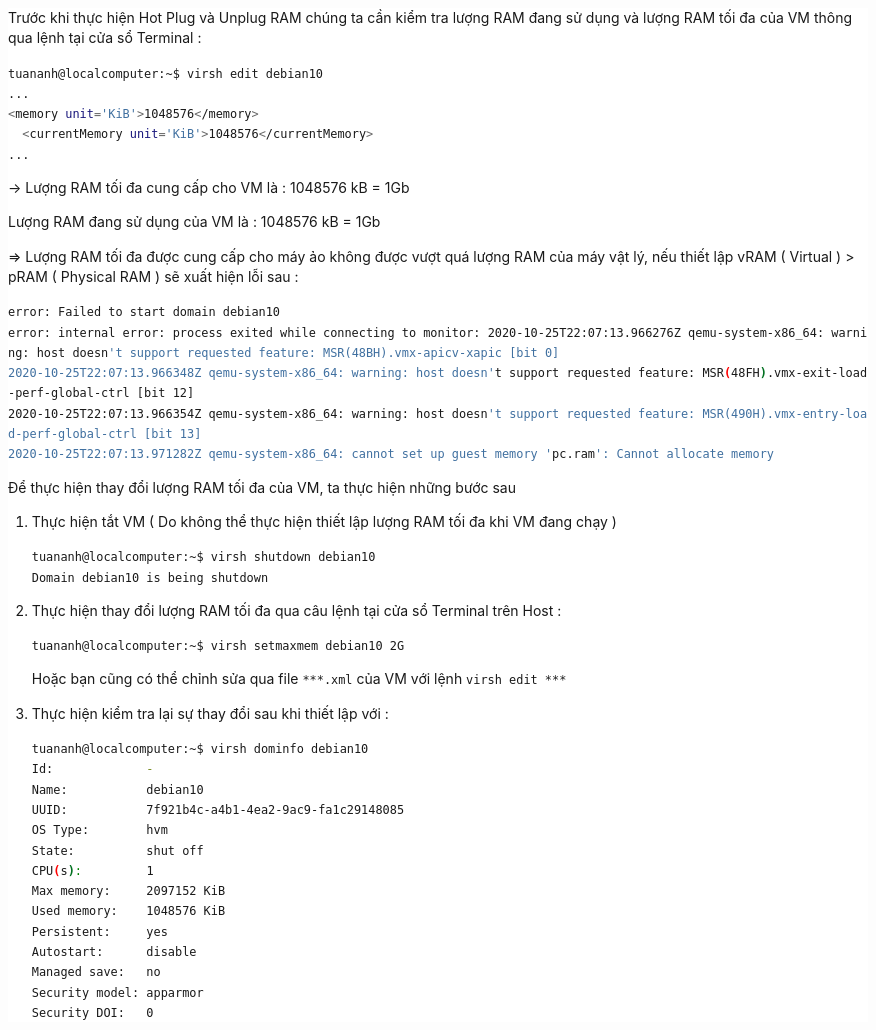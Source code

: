 Trước khi thực hiện Hot Plug và Unplug RAM chúng ta cần kiểm tra lượng RAM đang sử dụng và lượng RAM tối đa của VM thông qua lệnh tại cửa sổ Terminal :

```bash
tuananh@localcomputer:~$ virsh edit debian10
...
<memory unit='KiB'>1048576</memory>
  <currentMemory unit='KiB'>1048576</currentMemory>
...
```

→  Lượng RAM tối đa cung cấp cho VM là : 1048576 kB = 1Gb

Lượng RAM đang sử dụng của VM là : 1048576 kB = 1Gb

⇒ Lượng RAM tối đa được cung cấp cho máy ảo không được vượt quá lượng RAM của máy vật lý, nếu thiết lập vRAM ( Virtual ) > pRAM ( Physical RAM ) sẽ xuất hiện lỗi sau :

```bash
error: Failed to start domain debian10
error: internal error: process exited while connecting to monitor: 2020-10-25T22:07:13.966276Z qemu-system-x86_64: warning: host doesn't support requested feature: MSR(48BH).vmx-apicv-xapic [bit 0]
2020-10-25T22:07:13.966348Z qemu-system-x86_64: warning: host doesn't support requested feature: MSR(48FH).vmx-exit-load-perf-global-ctrl [bit 12]
2020-10-25T22:07:13.966354Z qemu-system-x86_64: warning: host doesn't support requested feature: MSR(490H).vmx-entry-load-perf-global-ctrl [bit 13]
2020-10-25T22:07:13.971282Z qemu-system-x86_64: cannot set up guest memory 'pc.ram': Cannot allocate memory
```

Để thực hiện thay đổi lượng RAM tối đa của VM, ta thực hiện những bước sau 

1. Thực hiện tắt VM ( Do không thể thực hiện thiết lập lượng RAM tối đa khi VM đang chạy )

    ```bash
    tuananh@localcomputer:~$ virsh shutdown debian10
    Domain debian10 is being shutdown
    ```

2. Thực hiện thay đổi lượng RAM tối đa qua câu lệnh tại cửa sổ Terminal trên Host :

    ```bash
    tuananh@localcomputer:~$ virsh setmaxmem debian10 2G
    ```

    Hoặc bạn cũng có thể chỉnh sửa qua file `***.xml` của VM với lệnh `virsh edit ***` 

3. Thực hiện kiểm tra lại sự thay đổi sau khi thiết lập với :

    ```bash
    tuananh@localcomputer:~$ virsh dominfo debian10
    Id:             -
    Name:           debian10
    UUID:           7f921b4c-a4b1-4ea2-9ac9-fa1c29148085
    OS Type:        hvm
    State:          shut off
    CPU(s):         1
    Max memory:     2097152 KiB
    Used memory:    1048576 KiB
    Persistent:     yes
    Autostart:      disable
    Managed save:   no
    Security model: apparmor
    Security DOI:   0
    ```
